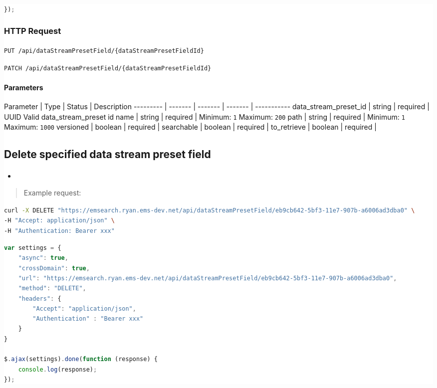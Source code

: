 ```javascript
});
```


### HTTP Request
`PUT /api/dataStreamPresetField/{dataStreamPresetFieldId}`

`PATCH /api/dataStreamPresetField/{dataStreamPresetFieldId}`

#### Parameters

Parameter | Type | Status | Description
--------- | ------- | ------- | ------- | -----------
    data_stream_preset_id | string |  required  | UUID Valid data_stream_preset id
    name | string |  required  | Minimum: `1` Maximum: `200`
    path | string |  required  | Minimum: `1` Maximum: `1000`
    versioned | boolean |  required  | 
    searchable | boolean |  required  | 
    to_retrieve | boolean |  required  | 




## Delete specified data stream preset field
*

> Example request:

```bash
curl -X DELETE "https://emsearch.ryan.ems-dev.net/api/dataStreamPresetField/eb9cb642-5bf3-11e7-907b-a6006ad3dba0" \
-H "Accept: application/json" \
-H "Authentication: Bearer xxx"

```

```javascript
var settings = {
    "async": true,
    "crossDomain": true,
    "url": "https://emsearch.ryan.ems-dev.net/api/dataStreamPresetField/eb9cb642-5bf3-11e7-907b-a6006ad3dba0",
    "method": "DELETE",
    "headers": {
        "Accept": "application/json",
        "Authentication" : "Bearer xxx"
    }
}

$.ajax(settings).done(function (response) {
    console.log(response);
});
```

